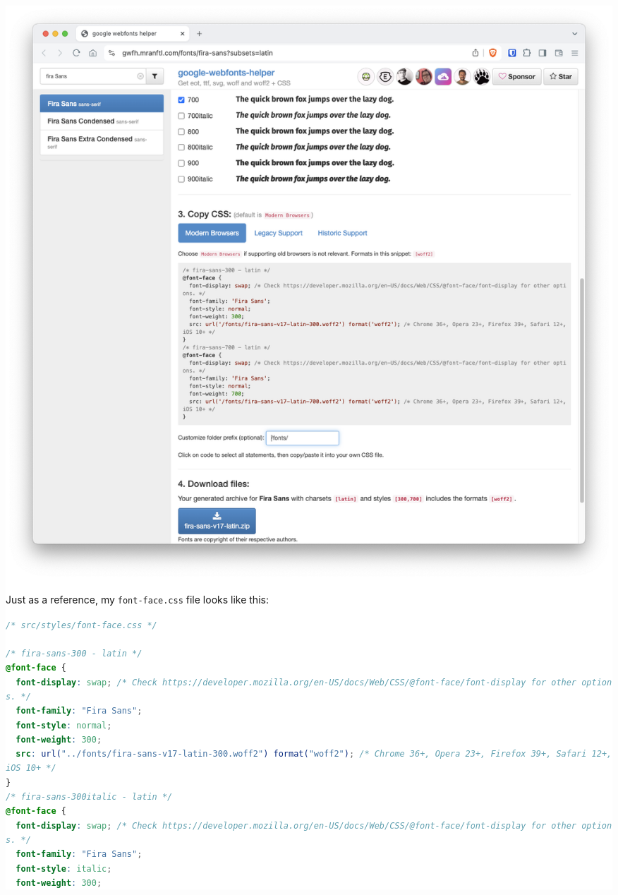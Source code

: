 ![Google Web Font Helper website configuring the Fira Sans Font](./google-web-font-helper-site-fira-sans.png)

Just as a reference, my `font-face.css` file looks like this:

```css
/* src/styles/font-face.css */

/* fira-sans-300 - latin */
@font-face {
  font-display: swap; /* Check https://developer.mozilla.org/en-US/docs/Web/CSS/@font-face/font-display for other options. */
  font-family: "Fira Sans";
  font-style: normal;
  font-weight: 300;
  src: url("../fonts/fira-sans-v17-latin-300.woff2") format("woff2"); /* Chrome 36+, Opera 23+, Firefox 39+, Safari 12+, iOS 10+ */
}
/* fira-sans-300italic - latin */
@font-face {
  font-display: swap; /* Check https://developer.mozilla.org/en-US/docs/Web/CSS/@font-face/font-display for other options. */
  font-family: "Fira Sans";
  font-style: italic;
  font-weight: 300;
```
